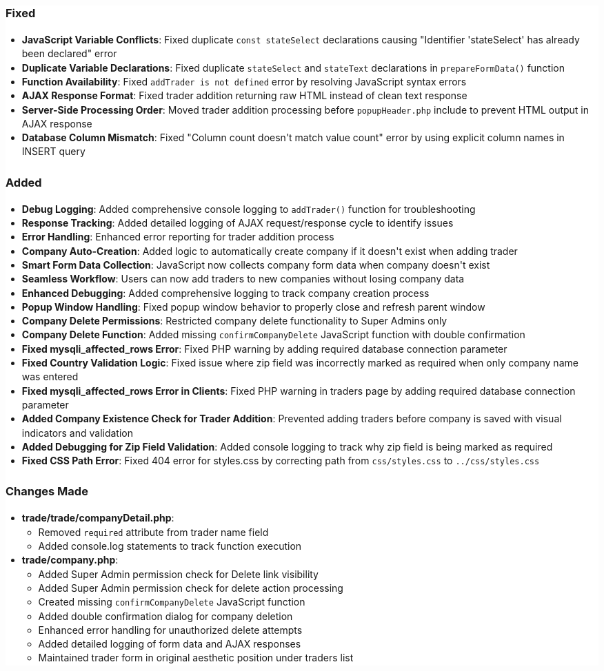 ### Fixed
- **JavaScript Variable Conflicts**: Fixed duplicate `const stateSelect` declarations causing "Identifier 'stateSelect' has already been declared" error
- **Duplicate Variable Declarations**: Fixed duplicate `stateSelect` and `stateText` declarations in `prepareFormData()` function
- **Function Availability**: Fixed `addTrader is not defined` error by resolving JavaScript syntax errors
- **AJAX Response Format**: Fixed trader addition returning raw HTML instead of clean text response
- **Server-Side Processing Order**: Moved trader addition processing before `popupHeader.php` include to prevent HTML output in AJAX response
- **Database Column Mismatch**: Fixed "Column count doesn't match value count" error by using explicit column names in INSERT query

### Added
- **Debug Logging**: Added comprehensive console logging to `addTrader()` function for troubleshooting
- **Response Tracking**: Added detailed logging of AJAX request/response cycle to identify issues
- **Error Handling**: Enhanced error reporting for trader addition process
- **Company Auto-Creation**: Added logic to automatically create company if it doesn't exist when adding trader
- **Smart Form Data Collection**: JavaScript now collects company form data when company doesn't exist
- **Seamless Workflow**: Users can now add traders to new companies without losing company data
- **Enhanced Debugging**: Added comprehensive logging to track company creation process
- **Popup Window Handling**: Fixed popup window behavior to properly close and refresh parent window
- **Company Delete Permissions**: Restricted company delete functionality to Super Admins only
- **Company Delete Function**: Added missing `confirmCompanyDelete` JavaScript function with double confirmation
- **Fixed mysqli_affected_rows Error**: Fixed PHP warning by adding required database connection parameter
- **Fixed Country Validation Logic**: Fixed issue where zip field was incorrectly marked as required when only company name was entered
- **Fixed mysqli_affected_rows Error in Clients**: Fixed PHP warning in traders page by adding required database connection parameter
- **Added Company Existence Check for Trader Addition**: Prevented adding traders before company is saved with visual indicators and validation
- **Added Debugging for Zip Field Validation**: Added console logging to track why zip field is being marked as required
- **Fixed CSS Path Error**: Fixed 404 error for styles.css by correcting path from `css/styles.css` to `../css/styles.css`

### Changes Made
- **trade/trade/companyDetail.php**:
  - Removed `required` attribute from trader name field
  - Added console.log statements to track function execution
- **trade/company.php**:
  - Added Super Admin permission check for Delete link visibility
  - Added Super Admin permission check for delete action processing
  - Created missing `confirmCompanyDelete` JavaScript function
  - Added double confirmation dialog for company deletion
  - Enhanced error handling for unauthorized delete attempts
  - Added detailed logging of form data and AJAX responses
  - Maintained trader form in original aesthetic position under traders list
